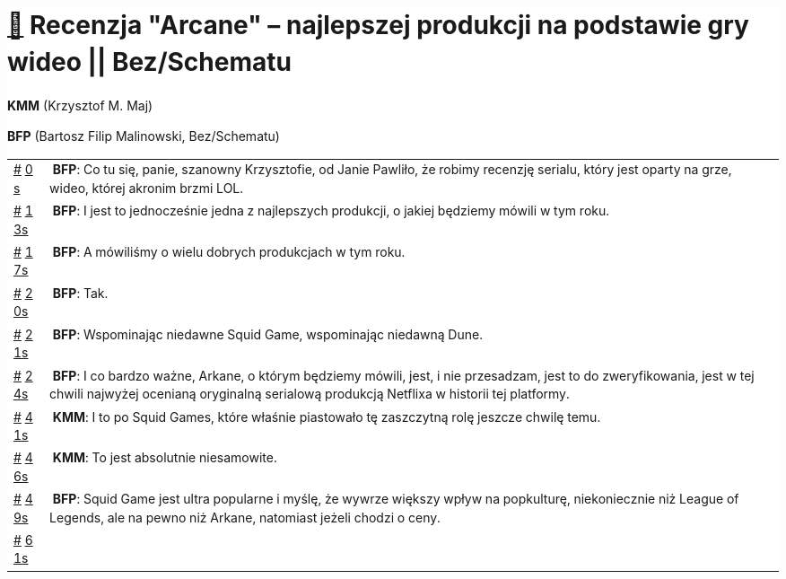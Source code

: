 # [🔗](https://www.youtube.com/watch?v=fPWXsgubNrw) Recenzja "Arcane" – najlepszej produkcji na podstawie gry wideo || Bez/Schematu

**KMM** (Krzysztof M. Maj)

**BFP** (Bartosz Filip Malinowski, Bez/Schematu)

<table>
    <tr id="t0" label="Logorea S01">
        <td><a href="#t0">#</a>&nbsp;<a href="https://www.youtube.com/watch?v=fPWXsgubNrw&t=0">0s</a></td>
        <td>&nbsp;<b>BFP</b>: Co tu się, panie, szanowny Krzysztofie, od Janie Pawliło, że robimy recenzję serialu, który jest oparty na grze, wideo, której akronim brzmi LOL.</td>
    </tr>
    <tr id="t13" label="Logorea S01">
        <td><a href="#t13">#</a>&nbsp;<a href="https://www.youtube.com/watch?v=fPWXsgubNrw&t=13">13s</a></td>
        <td>&nbsp;<b>BFP</b>: I jest to jednocześnie jedna z najlepszych produkcji, o jakiej będziemy mówili w tym roku.</td>
    </tr>
    <tr id="t17" label="Logorea S01">
        <td><a href="#t17">#</a>&nbsp;<a href="https://www.youtube.com/watch?v=fPWXsgubNrw&t=17">17s</a></td>
        <td>&nbsp;<b>BFP</b>: A mówiliśmy o wielu dobrych produkcjach w tym roku.</td>
    </tr>
    <tr id="t20" label="Logorea S01">
        <td><a href="#t20">#</a>&nbsp;<a href="https://www.youtube.com/watch?v=fPWXsgubNrw&t=20">20s</a></td>
        <td>&nbsp;<b>BFP</b>: Tak.</td>
    </tr>
    <tr id="t21" label="Logorea S01">
        <td><a href="#t21">#</a>&nbsp;<a href="https://www.youtube.com/watch?v=fPWXsgubNrw&t=21">21s</a></td>
        <td>&nbsp;<b>BFP</b>: Wspominając niedawne Squid Game, wspominając niedawną Dune.</td>
    </tr>
    <tr id="t24" label="Logorea S01">
        <td><a href="#t24">#</a>&nbsp;<a href="https://www.youtube.com/watch?v=fPWXsgubNrw&t=24">24s</a></td>
        <td>&nbsp;<b>BFP</b>: I co bardzo ważne, Arkane, o którym będziemy mówili, jest, i nie przesadzam, jest to do zweryfikowania, jest w tej chwili najwyżej ocenianą oryginalną serialową produkcją Netflixa w historii tej platformy.</td>
    </tr>
    <tr id="t41" label="Logorea S00">
        <td><a href="#t41">#</a>&nbsp;<a href="https://www.youtube.com/watch?v=fPWXsgubNrw&t=41">41s</a></td>
        <td>&nbsp;<b>KMM</b>: I to po Squid Games, które właśnie piastowało tę zaszczytną rolę jeszcze chwilę temu.</td>
    </tr>
    <tr id="t46" label="Logorea S00">
        <td><a href="#t46">#</a>&nbsp;<a href="https://www.youtube.com/watch?v=fPWXsgubNrw&t=46">46s</a></td>
        <td>&nbsp;<b>KMM</b>: To jest absolutnie niesamowite.</td>
    </tr>
    <tr id="t49" label="Logorea S01">
        <td><a href="#t49">#</a>&nbsp;<a href="https://www.youtube.com/watch?v=fPWXsgubNrw&t=49">49s</a></td>
        <td>&nbsp;<b>BFP</b>: Squid Game jest ultra popularne i myślę, że wywrze większy wpływ na popkulturę, niekoniecznie niż League of Legends, ale na pewno niż Arkane, natomiast jeżeli chodzi o ceny.</td>
    </tr>
    <tr id="t61" label="Logorea S01">
        <td><a href="#t61">#</a>&nbsp;<a href="https://www.youtube.com/watch?v=fPWXsgubNrw&t=61">61s</a></td>